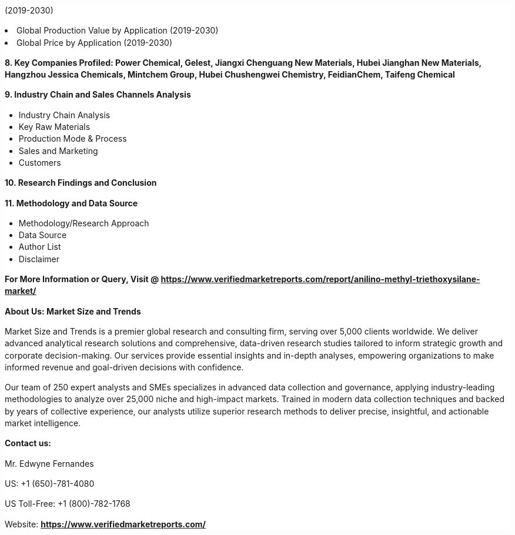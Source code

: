 (2019-2030)</li><li>Global Production Value by Application (2019-2030)</li><li>Global Price by Application (2019-2030)</li></ul><p><strong>8. Key Companies Profiled: Power Chemical, Gelest, Jiangxi Chenguang New Materials, Hubei Jianghan New Materials, Hangzhou Jessica Chemicals, Mintchem Group, Hubei Chushengwei Chemistry, FeidianChem, Taifeng Chemical</strong></p><p><strong>9. Industry Chain and Sales Channels Analysis</strong></p><ul><li>Industry Chain Analysis</li><li>Key Raw Materials</li><li>Production Mode &amp; Process</li><li>Sales and Marketing</li><li>Customers</li></ul><p><strong>10. Research Findings and Conclusion</strong></p><p><strong>11. Methodology and Data Source</strong></p><ul><li>Methodology/Research Approach</li><li>Data Source</li><li>Author List</li><li>Disclaimer</li></ul></p><p><strong>For More Information or Query, Visit @ <a href="https://www.verifiedmarketreports.com/report/anilino-methyl-triethoxysilane-market/">https://www.verifiedmarketreports.com/report/anilino-methyl-triethoxysilane-market/</a></strong></p><p><strong>About Us: Market Size and Trends</strong></p><p>Market Size and Trends is a premier global research and consulting firm, serving over 5,000 clients worldwide. We deliver advanced analytical research solutions and comprehensive, data-driven research studies tailored to inform strategic growth and corporate decision-making. Our services provide essential insights and in-depth analyses, empowering organizations to make informed revenue and goal-driven decisions with confidence.</p><p>Our team of 250 expert analysts and SMEs specializes in advanced data collection and governance, applying industry-leading methodologies to analyze over 25,000 niche and high-impact markets. Trained in modern data collection techniques and backed by years of collective experience, our analysts utilize superior research methods to deliver precise, insightful, and actionable market intelligence.</p><p><strong>Contact us:</strong></p><p>Mr. Edwyne Fernandes</p><p>US: +1 (650)-781-4080</p><p>US Toll-Free: +1 (800)-782-1768</p><p>Website: <strong><a href="https://www.verifiedmarketreports.com/">https://www.verifiedmarketreports.com/</a></strong></p>
